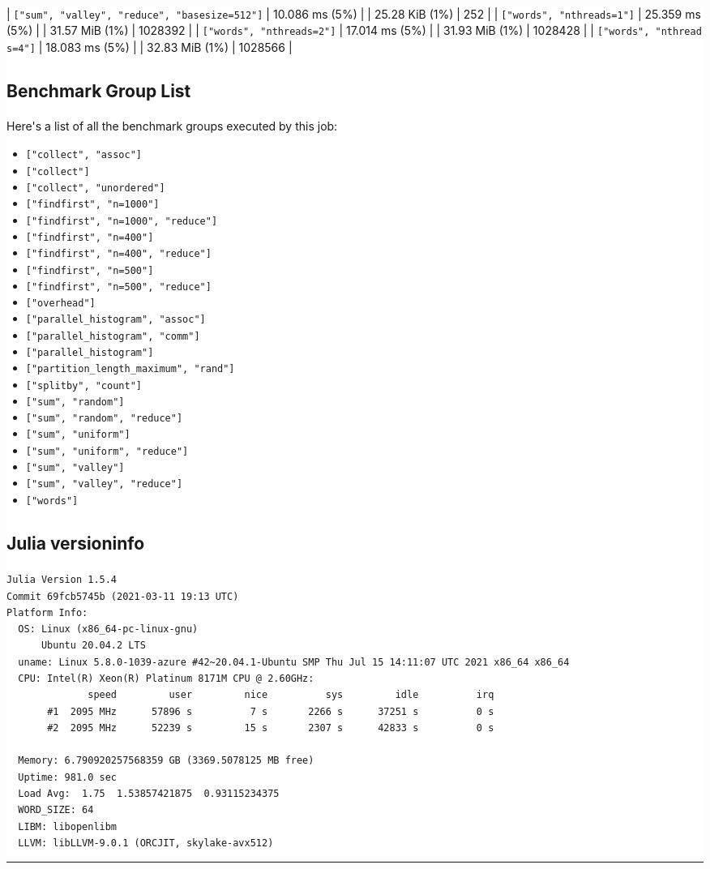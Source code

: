 | `["sum", "valley", "reduce", "basesize=512"]`       |  10.086 ms (5%) |         |  25.28 KiB (1%) |         252 |
| `["words", "nthreads=1"]`                           |  25.359 ms (5%) |         |  31.57 MiB (1%) |     1028392 |
| `["words", "nthreads=2"]`                           |  17.014 ms (5%) |         |  31.93 MiB (1%) |     1028428 |
| `["words", "nthreads=4"]`                           |  18.083 ms (5%) |         |  32.83 MiB (1%) |     1028566 |

## Benchmark Group List
Here's a list of all the benchmark groups executed by this job:

- `["collect", "assoc"]`
- `["collect"]`
- `["collect", "unordered"]`
- `["findfirst", "n=1000"]`
- `["findfirst", "n=1000", "reduce"]`
- `["findfirst", "n=400"]`
- `["findfirst", "n=400", "reduce"]`
- `["findfirst", "n=500"]`
- `["findfirst", "n=500", "reduce"]`
- `["overhead"]`
- `["parallel_histogram", "assoc"]`
- `["parallel_histogram", "comm"]`
- `["parallel_histogram"]`
- `["partition_length_maximum", "rand"]`
- `["splitby", "count"]`
- `["sum", "random"]`
- `["sum", "random", "reduce"]`
- `["sum", "uniform"]`
- `["sum", "uniform", "reduce"]`
- `["sum", "valley"]`
- `["sum", "valley", "reduce"]`
- `["words"]`

## Julia versioninfo
```
Julia Version 1.5.4
Commit 69fcb5745b (2021-03-11 19:13 UTC)
Platform Info:
  OS: Linux (x86_64-pc-linux-gnu)
      Ubuntu 20.04.2 LTS
  uname: Linux 5.8.0-1039-azure #42~20.04.1-Ubuntu SMP Thu Jul 15 14:11:07 UTC 2021 x86_64 x86_64
  CPU: Intel(R) Xeon(R) Platinum 8171M CPU @ 2.60GHz: 
              speed         user         nice          sys         idle          irq
       #1  2095 MHz      57896 s          7 s       2266 s      37251 s          0 s
       #2  2095 MHz      52239 s         15 s       2307 s      42833 s          0 s
       
  Memory: 6.790920257568359 GB (3369.5078125 MB free)
  Uptime: 981.0 sec
  Load Avg:  1.75  1.53857421875  0.93115234375
  WORD_SIZE: 64
  LIBM: libopenlibm
  LLVM: libLLVM-9.0.1 (ORCJIT, skylake-avx512)
```

---